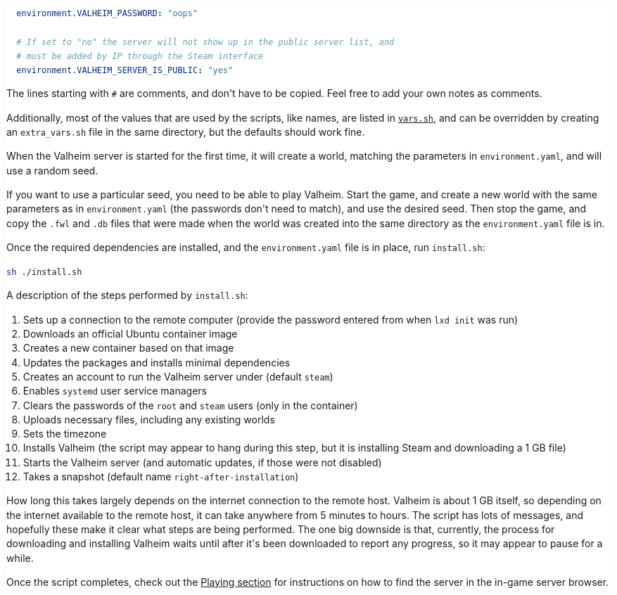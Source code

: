 ```yaml
  environment.VALHEIM_PASSWORD: "oops"

  # If set to "no" the server will not show up in the public server list, and
  # must be added by IP through the Steam interface
  environment.VALHEIM_SERVER_IS_PUBLIC: "yes"
```

The lines starting with `#` are comments, and don't have to be copied. Feel free to add your own notes as comments.

Additionally, most of the values that are used by the scripts, like names, are listed in [`vars.sh`][vars.sh], and can be overridden by creating an `extra_vars.sh` file in the same directory, but the defaults should work fine.

When the Valheim server is started for the first time, it will create a world, matching the parameters in `environment.yaml`, and will use a random seed.

If you want to use a particular seed, you need to be able to play Valheim. Start the game, and create a new world with the same parameters as in `environment.yaml` (the passwords don't need to match), and use the desired seed. Then stop the game, and copy the `.fwl` and `.db` files that were made when the world was created into the same directory as the `environment.yaml` file is in.

Once the required dependencies are installed, and the `environment.yaml` file is in place, run `install.sh`:

```sh
sh ./install.sh
```

A description of the steps performed by `install.sh`:

1. Sets up a connection to the remote computer (provide the password entered from when `lxd init` was run)
1. Downloads an official Ubuntu container image
1. Creates a new container based on that image
1. Updates the packages and installs minimal dependencies
1. Creates an account to run the Valheim server under (default `steam`)
1. Enables `systemd` user service managers
1. Clears the passwords of the `root` and `steam` users (only in the container)
1. Uploads necessary files, including any existing worlds
1. Sets the timezone
1. Installs Valheim (the script may appear to hang during this step, but it is installing Steam and downloading a 1 GB file)
1. Starts the Valheim server (and automatic updates, if those were not disabled)
1. Takes a snapshot (default name `right-after-installation`)

How long this takes largely depends on the internet connection to the remote host. Valheim is about 1 GB itself, so depending on the internet available to the remote host, it can take anywhere from 5 minutes to hours. The script has lots of messages, and hopefully these make it clear what steps are being performed. The one big downside is that, currently, the process for downloading and installing Valheim waits until after it's been downloaded to report any progress, so it may appear to pause for a while.

Once the script completes, check out the [Playing section](#playing) for instructions on how to find the server in the in-game server browser.


[ms store ubuntu 20.04]: <https://www.microsoft.com/store/apps/9n6svws3rx71> "Ubuntu in the Microsoft Store"
[wsl]: <https://aka.ms/wsl> "Main website for the Windows Subsystem for Linux"
[install wsl]: <https://aka.ms/wslinstall> "Microsoft's documentation on installing WSL"
[win lxc]: <https://linuxcontainers.org/lxd/getting-started-cli/#windows-builds> "LXD client for Windows"
[download jq]: <https://stedolan.github.io/jq/download/> "Download page for jq"
[repo zip]: <https://github.com/mawillcockson/valheim-lxd/archive/main.zip> "A zip file of this repository, generated by GitHub"
[install lxd]: <https://linuxcontainers.org/lxd/getting-started-cli/#installation> "Installation instructions for LXD"
[Simultaneous Multithreading]: <https://en.wikipedia.org/wiki/Simultaneous_multithreading> "Wikipedia article on SMT"
[control lxd version]: <https://discuss.linuxcontainers.org/t/managing-the-lxd-snap/8178> "LXD Forum post on controlling the lxd version"
[wikipedia tz]: <https://en.wikipedia.org/wiki/List_of_tz_database_time_zones> "Wikipedia article on Time Zone names"
[valheim]: <https://www.valheimgame.com/> "Main game website"
[lxd client]: <https://linuxcontainers.org/lxd/getting-started-cli/#lxd-client> "Documentation on using lxc, the LXD Client"
[`jq`]: <https://stedolan.github.io/jq/> "Main jq website"
[LXD]: <https://linuxcontainers.org/lxd/#what-is-lxd> "about the Linux Container Daemon"
[cygwin]: <https://cygwin.com> "Main cygwin website"
[Git for Windows]: <https://git-scm.com/download/win> "Download Git for Windows"
[lxd snapshots]: <https://linuxcontainers.org/lxd/docs/master/instances#snapshot-scheduling> "LXD documentation on scheduling snapshots"
[`systemd` `OnCalendar` directive]: <https://www.freedesktop.org/software/systemd/man/systemd.timer.html#OnCalendar=> "systemd's documentation for OnCalendar"
[oncalendar format]: <https://www.freedesktop.org/software/systemd/man/systemd.time.html#Calendar%20Events> "Description of the format used to describe Calendar events in systemd"
[lxd cpu limits]: <https://linuxcontainers.org/lxd/docs/master/instances#cpu-limits> "Documentation on limiting the CPU resource for containers managed through LXD"
[install.sh]: <./install.sh> "script that runs the installation"
[uninstall.sh]: <./uninstall.sh> "script that undoes what install.sh does"
[vars.sh]: <./vars.sh> "utility library"
[dash]: <https://tracker.debian.org/pkg/dash> "Debian Almquist Shell"
[posh]: <https://tracker.debian.org/pkg/posh> "Policy-compliant, Ordinary SHell, a stripped-down version of pdksh that aims for compliance with Debian's policy, and a few extra features"